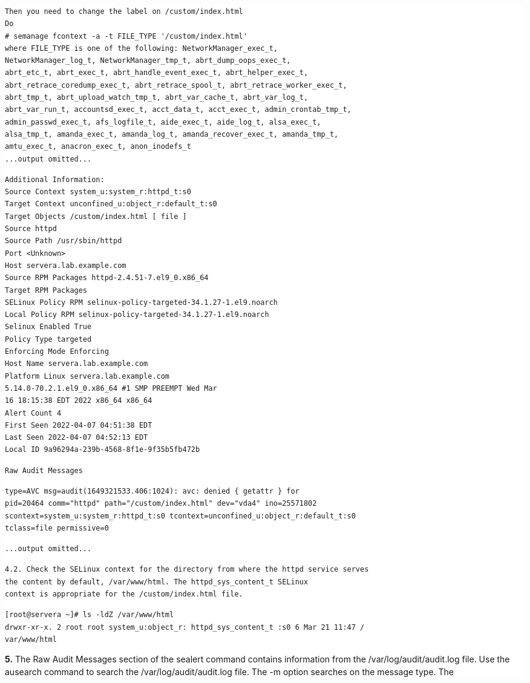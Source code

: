 ```
Then you need to change the label on /custom/index.html
Do
# semanage fcontext -a -t FILE_TYPE '/custom/index.html'
where FILE_TYPE is one of the following: NetworkManager_exec_t,
NetworkManager_log_t, NetworkManager_tmp_t, abrt_dump_oops_exec_t,
abrt_etc_t, abrt_exec_t, abrt_handle_event_exec_t, abrt_helper_exec_t,
abrt_retrace_coredump_exec_t, abrt_retrace_spool_t, abrt_retrace_worker_exec_t,
abrt_tmp_t, abrt_upload_watch_tmp_t, abrt_var_cache_t, abrt_var_log_t,
abrt_var_run_t, accountsd_exec_t, acct_data_t, acct_exec_t, admin_crontab_tmp_t,
admin_passwd_exec_t, afs_logfile_t, aide_exec_t, aide_log_t, alsa_exec_t,
alsa_tmp_t, amanda_exec_t, amanda_log_t, amanda_recover_exec_t, amanda_tmp_t,
amtu_exec_t, anacron_exec_t, anon_inodefs_t
...output omitted...
```
```
Additional Information:
Source Context system_u:system_r:httpd_t:s0
Target Context unconfined_u:object_r:default_t:s0
Target Objects /custom/index.html [ file ]
Source httpd
Source Path /usr/sbin/httpd
Port <Unknown>
Host servera.lab.example.com
Source RPM Packages httpd-2.4.51-7.el9_0.x86_64
Target RPM Packages
SELinux Policy RPM selinux-policy-targeted-34.1.27-1.el9.noarch
Local Policy RPM selinux-policy-targeted-34.1.27-1.el9.noarch
Selinux Enabled True
Policy Type targeted
Enforcing Mode Enforcing
Host Name servera.lab.example.com
Platform Linux servera.lab.example.com
5.14.0-70.2.1.el9_0.x86_64 #1 SMP PREEMPT Wed Mar
16 18:15:38 EDT 2022 x86_64 x86_64
Alert Count 4
First Seen 2022-04-07 04:51:38 EDT
Last Seen 2022-04-07 04:52:13 EDT
Local ID 9a96294a-239b-4568-8f1e-9f35b5fb472b
```
```
Raw Audit Messages
```


```
type=AVC msg=audit(1649321533.406:1024): avc: denied { getattr } for
pid=20464 comm="httpd" path="/custom/index.html" dev="vda4" ino=25571802
scontext=system_u:system_r:httpd_t:s0 tcontext=unconfined_u:object_r:default_t:s0
tclass=file permissive=0
```
```
...output omitted...
```
```
4.2. Check the SELinux context for the directory from where the httpd service serves
the content by default, /var/www/html. The httpd_sys_content_t SELinux
context is appropriate for the /custom/index.html file.
```
```
[root@servera ~]# ls -ldZ /var/www/html
drwxr-xr-x. 2 root root system_u:object_r: httpd_sys_content_t :s0 6 Mar 21 11:47 /
var/www/html
```
**5.** The Raw Audit Messages section of the sealert command contains information
    from the /var/log/audit/audit.log file. Use the ausearch command to search the
    /var/log/audit/audit.log file. The -m option searches on the message type. The